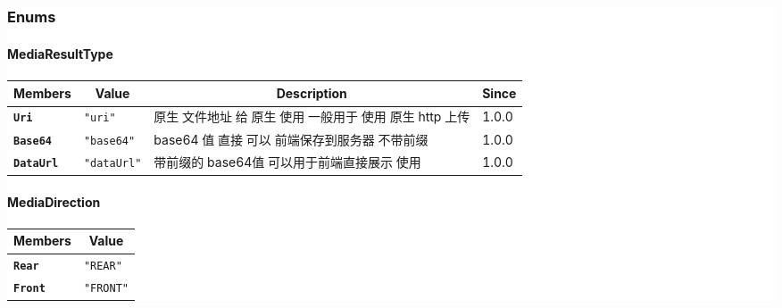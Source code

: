 
### Enums


#### MediaResultType

| Members       | Value                  | Description                        | Since |
| ------------- | ---------------------- | ---------------------------------- | ----- |
| **`Uri`**     | <code>"uri"</code>     | 原生 文件地址 给 原生 使用 一般用于 使用 原生 http 上传 | 1.0.0 |
| **`Base64`**  | <code>"base64"</code>  | base64 值 直接 可以 前端保存到服务器 不带前缀       | 1.0.0 |
| **`DataUrl`** | <code>"dataUrl"</code> | 带前缀的 base64值 可以用于前端直接展示 使用         | 1.0.0 |


#### MediaDirection

| Members     | Value                |
| ----------- | -------------------- |
| **`Rear`**  | <code>"REAR"</code>  |
| **`Front`** | <code>"FRONT"</code> |

</docgen-api>